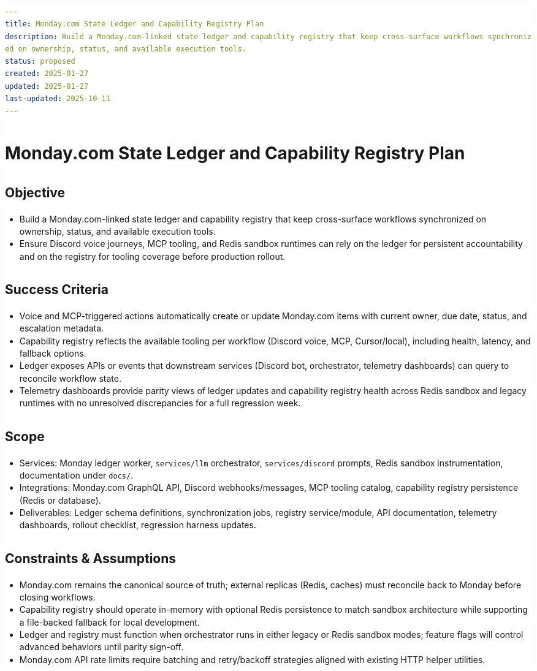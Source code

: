 ```yaml
---
title: Monday.com State Ledger and Capability Registry Plan
description: Build a Monday.com-linked state ledger and capability registry that keep cross-surface workflows synchronized on ownership, status, and available execution tools.
status: proposed
created: 2025-01-27
updated: 2025-01-27
last-updated: 2025-10-11
---
```


# Monday.com State Ledger and Capability Registry Plan

## Objective

-  Build a Monday.com-linked state ledger and capability registry that keep cross-surface workflows
  synchronized on ownership, status, and available execution tools.
-  Ensure Discord voice journeys, MCP tooling, and Redis sandbox runtimes can rely on the ledger for
  persistent accountability and on the registry for tooling coverage before production rollout.

## Success Criteria

-  Voice and MCP-triggered actions automatically create or update Monday.com items with current owner,
  due date, status, and escalation metadata.
-  Capability registry reflects the available tooling per workflow (Discord voice, MCP, Cursor/local),
  including health, latency, and fallback options.
-  Ledger exposes APIs or events that downstream services (Discord bot, orchestrator, telemetry
  dashboards) can query to reconcile workflow state.
-  Telemetry dashboards provide parity views of ledger updates and capability registry health across
  Redis sandbox and legacy runtimes with no unresolved discrepancies for a full regression week.

## Scope

-  Services: Monday ledger worker, `services/llm` orchestrator, `services/discord` prompts, Redis
  sandbox instrumentation, documentation under `docs/`.
-  Integrations: Monday.com GraphQL API, Discord webhooks/messages, MCP tooling catalog, capability
  registry persistence (Redis or database).
-  Deliverables: Ledger schema definitions, synchronization jobs, registry service/module, API
  documentation, telemetry dashboards, rollout checklist, regression harness updates.

## Constraints & Assumptions

-  Monday.com remains the canonical source of truth; external replicas (Redis, caches) must reconcile
  back to Monday before closing workflows.
-  Capability registry should operate in-memory with optional Redis persistence to match sandbox
  architecture while supporting a file-backed fallback for local development.
-  Ledger and registry must function when orchestrator runs in either legacy or Redis sandbox modes;
  feature flags will control advanced behaviors until parity sign-off.
-  Monday.com API rate limits require batching and retry/backoff strategies aligned with existing HTTP
  helper utilities.
